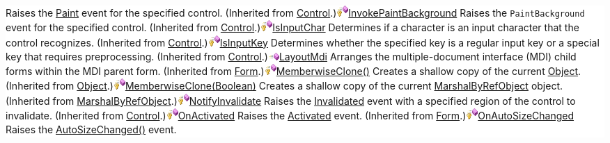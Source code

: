 Raises the <a href="https://docs.microsoft.com/dotnet/api/system.windows.forms.control.paint" target="_blank" rel="noopener noreferrer">Paint</a> event for the specified control.
 (Inherited from <a href="https://docs.microsoft.com/dotnet/api/system.windows.forms.control" target="_blank" rel="noopener noreferrer">Control</a>.)</td></tr><tr><td>![Protected method](media/protmethod.gif "Protected method")</td><td><a href="https://docs.microsoft.com/dotnet/api/system.windows.forms.control.invokepaintbackground#system-windows-forms-control-invokepaintbackground(system-windows-forms-control-system-windows-forms-painteventargs)" target="_blank" rel="noopener noreferrer">InvokePaintBackground</a></td><td>
Raises the `PaintBackground` event for the specified control.
 (Inherited from <a href="https://docs.microsoft.com/dotnet/api/system.windows.forms.control" target="_blank" rel="noopener noreferrer">Control</a>.)</td></tr><tr><td>![Protected method](media/protmethod.gif "Protected method")</td><td><a href="https://docs.microsoft.com/dotnet/api/system.windows.forms.control.isinputchar#system-windows-forms-control-isinputchar(system-char)" target="_blank" rel="noopener noreferrer">IsInputChar</a></td><td>
Determines if a character is an input character that the control recognizes.
 (Inherited from <a href="https://docs.microsoft.com/dotnet/api/system.windows.forms.control" target="_blank" rel="noopener noreferrer">Control</a>.)</td></tr><tr><td>![Protected method](media/protmethod.gif "Protected method")</td><td><a href="https://docs.microsoft.com/dotnet/api/system.windows.forms.control.isinputkey#system-windows-forms-control-isinputkey(system-windows-forms-keys)" target="_blank" rel="noopener noreferrer">IsInputKey</a></td><td>
Determines whether the specified key is a regular input key or a special key that requires preprocessing.
 (Inherited from <a href="https://docs.microsoft.com/dotnet/api/system.windows.forms.control" target="_blank" rel="noopener noreferrer">Control</a>.)</td></tr><tr><td>![Public method](media/pubmethod.gif "Public method")</td><td><a href="https://docs.microsoft.com/dotnet/api/system.windows.forms.form.layoutmdi#system-windows-forms-form-layoutmdi(system-windows-forms-mdilayout)" target="_blank" rel="noopener noreferrer">LayoutMdi</a></td><td>
Arranges the multiple-document interface (MDI) child forms within the MDI parent form.
 (Inherited from <a href="https://docs.microsoft.com/dotnet/api/system.windows.forms.form" target="_blank" rel="noopener noreferrer">Form</a>.)</td></tr><tr><td>![Protected method](media/protmethod.gif "Protected method")</td><td><a href="https://docs.microsoft.com/dotnet/api/system.object.memberwiseclone#system-object-memberwiseclone" target="_blank" rel="noopener noreferrer">MemberwiseClone()</a></td><td>
Creates a shallow copy of the current <a href="https://docs.microsoft.com/dotnet/api/system.object" target="_blank" rel="noopener noreferrer">Object</a>.
 (Inherited from <a href="https://docs.microsoft.com/dotnet/api/system.object" target="_blank" rel="noopener noreferrer">Object</a>.)</td></tr><tr><td>![Protected method](media/protmethod.gif "Protected method")</td><td><a href="https://docs.microsoft.com/dotnet/api/system.marshalbyrefobject.memberwiseclone#system-marshalbyrefobject-memberwiseclone(system-boolean)" target="_blank" rel="noopener noreferrer">MemberwiseClone(Boolean)</a></td><td>
Creates a shallow copy of the current <a href="https://docs.microsoft.com/dotnet/api/system.marshalbyrefobject" target="_blank" rel="noopener noreferrer">MarshalByRefObject</a> object.
 (Inherited from <a href="https://docs.microsoft.com/dotnet/api/system.marshalbyrefobject" target="_blank" rel="noopener noreferrer">MarshalByRefObject</a>.)</td></tr><tr><td>![Protected method](media/protmethod.gif "Protected method")</td><td><a href="https://docs.microsoft.com/dotnet/api/system.windows.forms.control.notifyinvalidate#system-windows-forms-control-notifyinvalidate(system-drawing-rectangle)" target="_blank" rel="noopener noreferrer">NotifyInvalidate</a></td><td>
Raises the <a href="https://docs.microsoft.com/dotnet/api/system.windows.forms.control.invalidated" target="_blank" rel="noopener noreferrer">Invalidated</a> event with a specified region of the control to invalidate.
 (Inherited from <a href="https://docs.microsoft.com/dotnet/api/system.windows.forms.control" target="_blank" rel="noopener noreferrer">Control</a>.)</td></tr><tr><td>![Protected method](media/protmethod.gif "Protected method")</td><td><a href="https://docs.microsoft.com/dotnet/api/system.windows.forms.form.onactivated#system-windows-forms-form-onactivated(system-eventargs)" target="_blank" rel="noopener noreferrer">OnActivated</a></td><td>
Raises the <a href="https://docs.microsoft.com/dotnet/api/system.windows.forms.form.activated" target="_blank" rel="noopener noreferrer">Activated</a> event.
 (Inherited from <a href="https://docs.microsoft.com/dotnet/api/system.windows.forms.form" target="_blank" rel="noopener noreferrer">Form</a>.)</td></tr><tr><td>![Protected method](media/protmethod.gif "Protected method")</td><td><a href="https://docs.microsoft.com/dotnet/api/system.windows.forms.control.onautosizechanged#system-windows-forms-control-onautosizechanged(system-eventargs)" target="_blank" rel="noopener noreferrer">OnAutoSizeChanged</a></td><td>
Raises the <a href="https://docs.microsoft.com/dotnet/api/system.windows.forms.control.autosizechanged" target="_blank" rel="noopener noreferrer">AutoSizeChanged()</a> event.